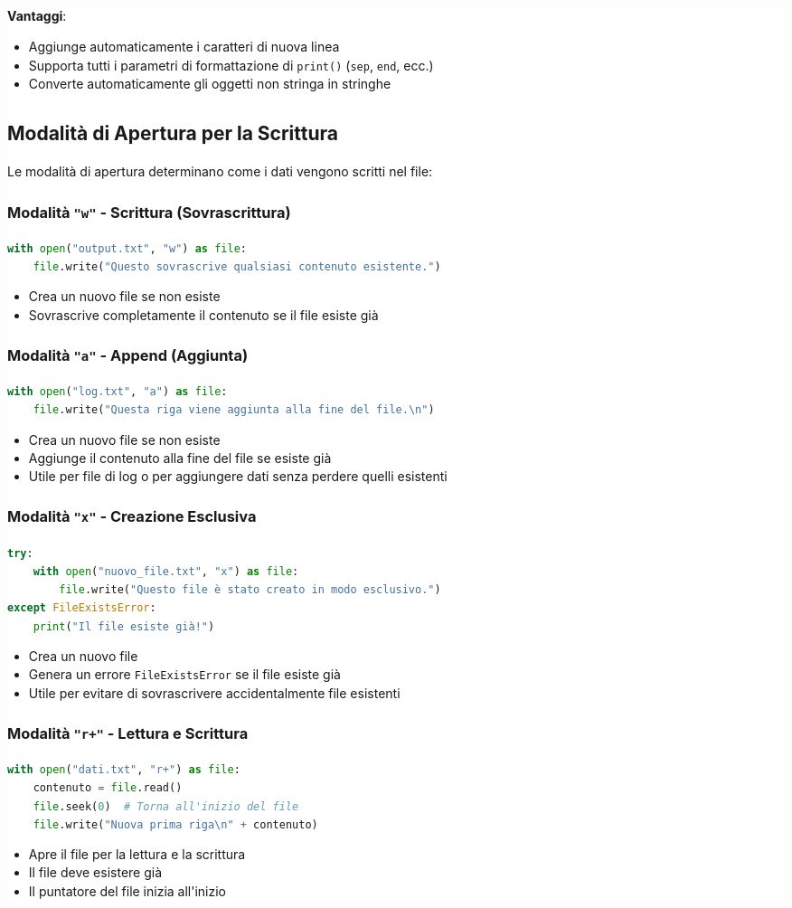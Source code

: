 **Vantaggi**:
- Aggiunge automaticamente i caratteri di nuova linea
- Supporta tutti i parametri di formattazione di `print()` (`sep`, `end`, ecc.)
- Converte automaticamente gli oggetti non stringa in stringhe

## Modalità di Apertura per la Scrittura

Le modalità di apertura determinano come i dati vengono scritti nel file:

### Modalità `"w"` - Scrittura (Sovrascrittura)

```python
with open("output.txt", "w") as file:
    file.write("Questo sovrascrive qualsiasi contenuto esistente.")
```

- Crea un nuovo file se non esiste
- Sovrascrive completamente il contenuto se il file esiste già

### Modalità `"a"` - Append (Aggiunta)

```python
with open("log.txt", "a") as file:
    file.write("Questa riga viene aggiunta alla fine del file.\n")
```

- Crea un nuovo file se non esiste
- Aggiunge il contenuto alla fine del file se esiste già
- Utile per file di log o per aggiungere dati senza perdere quelli esistenti

### Modalità `"x"` - Creazione Esclusiva

```python
try:
    with open("nuovo_file.txt", "x") as file:
        file.write("Questo file è stato creato in modo esclusivo.")
except FileExistsError:
    print("Il file esiste già!")
```

- Crea un nuovo file
- Genera un errore `FileExistsError` se il file esiste già
- Utile per evitare di sovrascrivere accidentalmente file esistenti

### Modalità `"r+"` - Lettura e Scrittura

```python
with open("dati.txt", "r+") as file:
    contenuto = file.read()
    file.seek(0)  # Torna all'inizio del file
    file.write("Nuova prima riga\n" + contenuto)
```

- Apre il file per la lettura e la scrittura
- Il file deve esistere già
- Il puntatore del file inizia all'inizio
